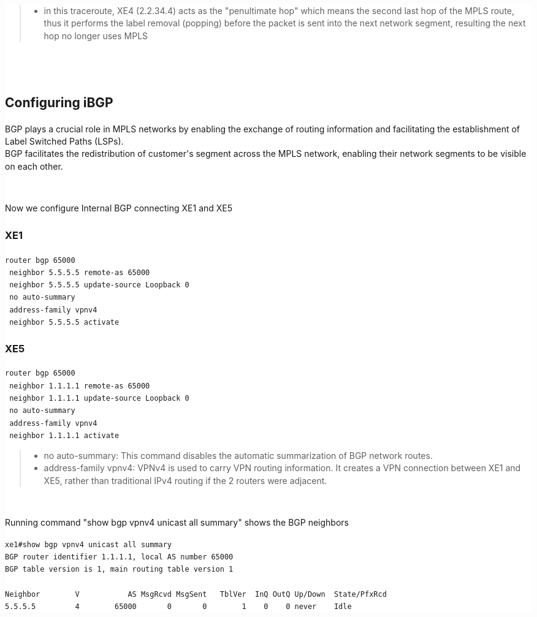 > * in this traceroute, XE4 (2.2.34.4) acts as the "penultimate hop" which means the second last hop of the MPLS route, thus it performs the label removal (popping) before the packet is sent into the next network segment, resulting the next hop no longer uses MPLS


<br>
<br>

## Configuring iBGP

BGP plays a crucial role in MPLS networks by enabling the exchange of routing information and facilitating the establishment of Label Switched Paths (LSPs). <br>
BGP facilitates the redistribution of customer's segment across the MPLS network, enabling their network segments to be visible on each other.

<br>

Now we configure Internal BGP connecting XE1 and XE5

### XE1

```shell
router bgp 65000
 neighbor 5.5.5.5 remote-as 65000
 neighbor 5.5.5.5 update-source Loopback 0
 no auto-summary
 address-family vpnv4
 neighbor 5.5.5.5 activate 
```

### XE5

```shell
router bgp 65000
 neighbor 1.1.1.1 remote-as 65000
 neighbor 1.1.1.1 update-source Loopback 0
 no auto-summary
 address-family vpnv4
 neighbor 1.1.1.1 activate 
```

> * no auto-summary: This command disables the automatic summarization of BGP network routes. <br>
> * address-family vpnv4: VPNv4 is used to carry VPN routing information. It creates a VPN connection between XE1 and XE5, rather than traditional IPv4 routing if the 2 routers were adjacent. <br>

<br>

Running command "show bgp vpnv4 unicast all summary" shows the BGP neighbors

```shell
xe1#show bgp vpnv4 unicast all summary 
BGP router identifier 1.1.1.1, local AS number 65000
BGP table version is 1, main routing table version 1

Neighbor        V           AS MsgRcvd MsgSent   TblVer  InQ OutQ Up/Down  State/PfxRcd
5.5.5.5         4        65000       0       0        1    0    0 never    Idle
```
